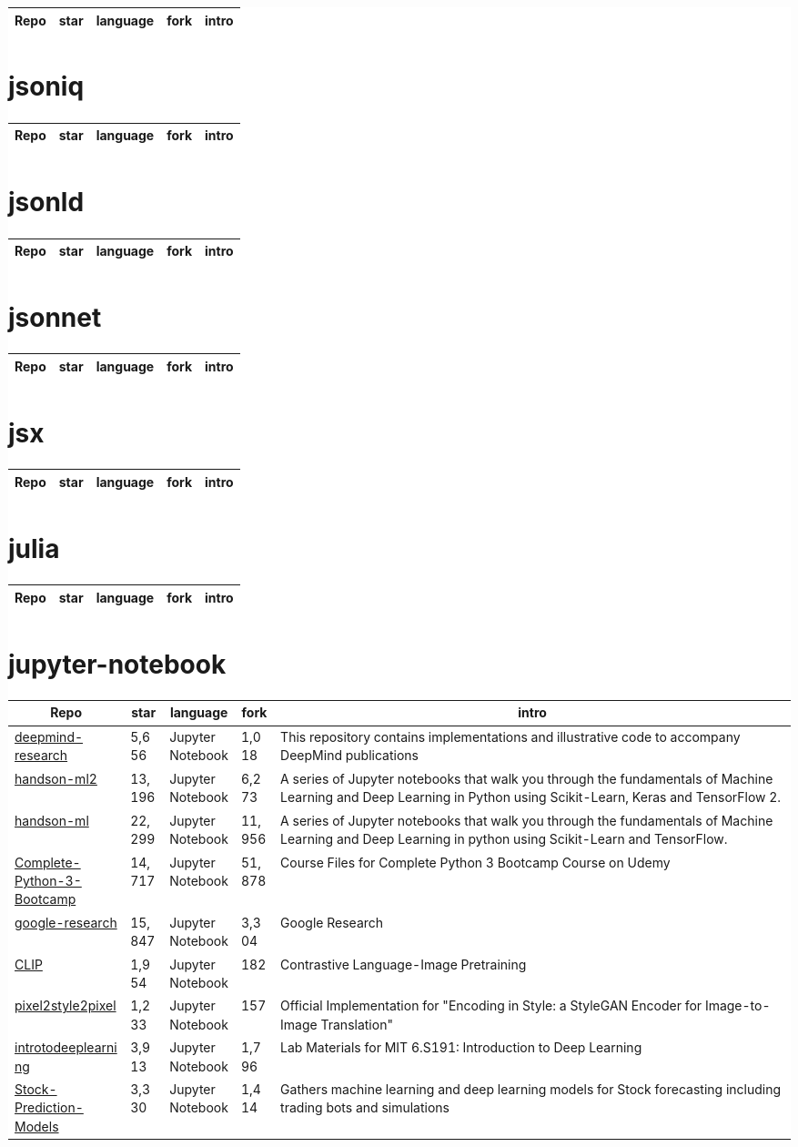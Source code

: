 Repo|star|language|fork|intro
-|-|-|-|-



# jsoniq

Repo|star|language|fork|intro
-|-|-|-|-



# jsonld

Repo|star|language|fork|intro
-|-|-|-|-



# jsonnet

Repo|star|language|fork|intro
-|-|-|-|-



# jsx

Repo|star|language|fork|intro
-|-|-|-|-



# julia

Repo|star|language|fork|intro
-|-|-|-|-



# jupyter-notebook

Repo|star|language|fork|intro
-|-|-|-|-
[deepmind-research](https://hub.fastgit.org//deepmind/deepmind-research)|5,656|Jupyter Notebook|1,018|This repository contains implementations and illustrative code to accompany DeepMind publications
[handson-ml2](https://hub.fastgit.org//ageron/handson-ml2)|13,196|Jupyter Notebook|6,273|A series of Jupyter notebooks that walk you through the fundamentals of Machine Learning and Deep Learning in Python using Scikit-Learn, Keras and TensorFlow 2.
[handson-ml](https://hub.fastgit.org//ageron/handson-ml)|22,299|Jupyter Notebook|11,956|A series of Jupyter notebooks that walk you through the fundamentals of Machine Learning and Deep Learning in python using Scikit-Learn and TensorFlow.
[Complete-Python-3-Bootcamp](https://hub.fastgit.org//Pierian-Data/Complete-Python-3-Bootcamp)|14,717|Jupyter Notebook|51,878|Course Files for Complete Python 3 Bootcamp Course on Udemy
[google-research](https://hub.fastgit.org//google-research/google-research)|15,847|Jupyter Notebook|3,304|Google Research
[CLIP](https://hub.fastgit.org//openai/CLIP)|1,954|Jupyter Notebook|182|Contrastive Language-Image Pretraining
[pixel2style2pixel](https://hub.fastgit.org//eladrich/pixel2style2pixel)|1,233|Jupyter Notebook|157|Official Implementation for "Encoding in Style: a StyleGAN Encoder for Image-to-Image Translation"
[introtodeeplearning](https://hub.fastgit.org//aamini/introtodeeplearning)|3,913|Jupyter Notebook|1,796|Lab Materials for MIT 6.S191: Introduction to Deep Learning
[Stock-Prediction-Models](https://hub.fastgit.org//huseinzol05/Stock-Prediction-Models)|3,330|Jupyter Notebook|1,414|Gathers machine learning and deep learning models for Stock forecasting including trading bots and simulations